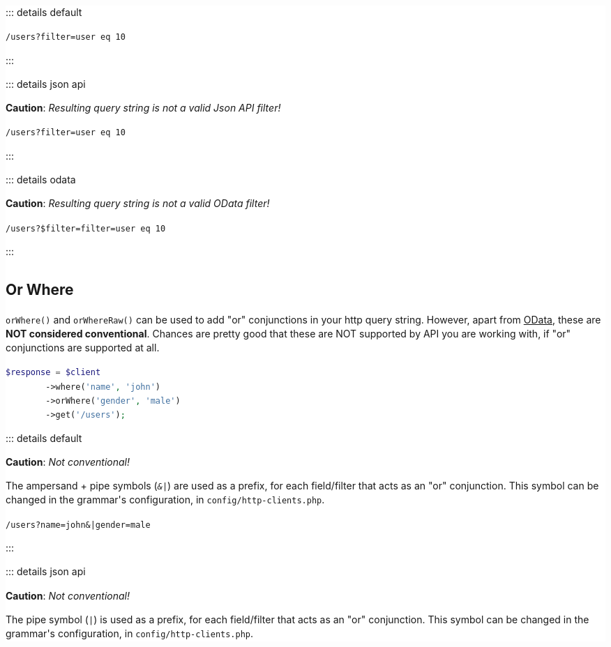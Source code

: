 
 
::: details default
```http
/users?filter=user eq 10
```
:::

::: details json api

**Caution**: _Resulting query string is not a valid Json API filter!_

```http
/users?filter=user eq 10
```
:::
 
::: details odata

**Caution**: _Resulting query string is not a valid OData filter!_ 

```http
/users?$filter=filter=user eq 10
```
:::

## Or Where

`orWhere()` and `orWhereRaw()` can be used to add "or" conjunctions in your http query string.
However, apart from [OData](https://www.odata.org/getting-started/basic-tutorial/#queryData), these are **NOT considered conventional**.
Chances are pretty good that these are NOT supported by API you are working with, if "or" conjunctions are supported at all.

```php
$response = $client
        ->where('name', 'john')
        ->orWhere('gender', 'male')
        ->get('/users');
``` 


 
::: details default

**Caution**: _Not conventional!_

The ampersand + pipe symbols (_`&|`_) are used as a prefix, for each field/filter that acts as an "or" conjunction.
This symbol can be changed in the grammar's configuration, in `config/http-clients.php`.

```http
/users?name=john&|gender=male
```
:::

::: details json api

**Caution**: _Not conventional!_

The pipe symbol (_`|`_) is used as a prefix, for each field/filter that acts as an "or" conjunction.
This symbol can be changed in the grammar's configuration, in `config/http-clients.php`.

